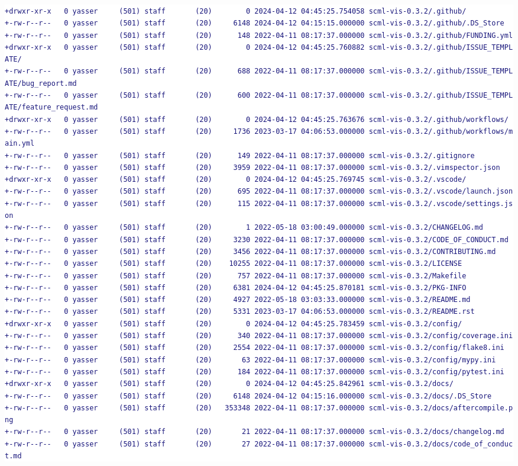 ```diff
+drwxr-xr-x   0 yasser     (501) staff       (20)        0 2024-04-12 04:45:25.754058 scml-vis-0.3.2/.github/
+-rw-r--r--   0 yasser     (501) staff       (20)     6148 2024-04-12 04:15:15.000000 scml-vis-0.3.2/.github/.DS_Store
+-rw-r--r--   0 yasser     (501) staff       (20)      148 2022-04-11 08:17:37.000000 scml-vis-0.3.2/.github/FUNDING.yml
+drwxr-xr-x   0 yasser     (501) staff       (20)        0 2024-04-12 04:45:25.760882 scml-vis-0.3.2/.github/ISSUE_TEMPLATE/
+-rw-r--r--   0 yasser     (501) staff       (20)      688 2022-04-11 08:17:37.000000 scml-vis-0.3.2/.github/ISSUE_TEMPLATE/bug_report.md
+-rw-r--r--   0 yasser     (501) staff       (20)      600 2022-04-11 08:17:37.000000 scml-vis-0.3.2/.github/ISSUE_TEMPLATE/feature_request.md
+drwxr-xr-x   0 yasser     (501) staff       (20)        0 2024-04-12 04:45:25.763676 scml-vis-0.3.2/.github/workflows/
+-rw-r--r--   0 yasser     (501) staff       (20)     1736 2023-03-17 04:06:53.000000 scml-vis-0.3.2/.github/workflows/main.yml
+-rw-r--r--   0 yasser     (501) staff       (20)      149 2022-04-11 08:17:37.000000 scml-vis-0.3.2/.gitignore
+-rw-r--r--   0 yasser     (501) staff       (20)     3959 2022-04-11 08:17:37.000000 scml-vis-0.3.2/.vimspector.json
+drwxr-xr-x   0 yasser     (501) staff       (20)        0 2024-04-12 04:45:25.769745 scml-vis-0.3.2/.vscode/
+-rw-r--r--   0 yasser     (501) staff       (20)      695 2022-04-11 08:17:37.000000 scml-vis-0.3.2/.vscode/launch.json
+-rw-r--r--   0 yasser     (501) staff       (20)      115 2022-04-11 08:17:37.000000 scml-vis-0.3.2/.vscode/settings.json
+-rw-r--r--   0 yasser     (501) staff       (20)        1 2022-05-18 03:00:49.000000 scml-vis-0.3.2/CHANGELOG.md
+-rw-r--r--   0 yasser     (501) staff       (20)     3230 2022-04-11 08:17:37.000000 scml-vis-0.3.2/CODE_OF_CONDUCT.md
+-rw-r--r--   0 yasser     (501) staff       (20)     3456 2022-04-11 08:17:37.000000 scml-vis-0.3.2/CONTRIBUTING.md
+-rw-r--r--   0 yasser     (501) staff       (20)    10255 2022-04-11 08:17:37.000000 scml-vis-0.3.2/LICENSE
+-rw-r--r--   0 yasser     (501) staff       (20)      757 2022-04-11 08:17:37.000000 scml-vis-0.3.2/Makefile
+-rw-r--r--   0 yasser     (501) staff       (20)     6381 2024-04-12 04:45:25.870181 scml-vis-0.3.2/PKG-INFO
+-rw-r--r--   0 yasser     (501) staff       (20)     4927 2022-05-18 03:03:33.000000 scml-vis-0.3.2/README.md
+-rw-r--r--   0 yasser     (501) staff       (20)     5331 2023-03-17 04:06:53.000000 scml-vis-0.3.2/README.rst
+drwxr-xr-x   0 yasser     (501) staff       (20)        0 2024-04-12 04:45:25.783459 scml-vis-0.3.2/config/
+-rw-r--r--   0 yasser     (501) staff       (20)      340 2022-04-11 08:17:37.000000 scml-vis-0.3.2/config/coverage.ini
+-rw-r--r--   0 yasser     (501) staff       (20)     2554 2022-04-11 08:17:37.000000 scml-vis-0.3.2/config/flake8.ini
+-rw-r--r--   0 yasser     (501) staff       (20)       63 2022-04-11 08:17:37.000000 scml-vis-0.3.2/config/mypy.ini
+-rw-r--r--   0 yasser     (501) staff       (20)      184 2022-04-11 08:17:37.000000 scml-vis-0.3.2/config/pytest.ini
+drwxr-xr-x   0 yasser     (501) staff       (20)        0 2024-04-12 04:45:25.842961 scml-vis-0.3.2/docs/
+-rw-r--r--   0 yasser     (501) staff       (20)     6148 2024-04-12 04:15:16.000000 scml-vis-0.3.2/docs/.DS_Store
+-rw-r--r--   0 yasser     (501) staff       (20)   353348 2022-04-11 08:17:37.000000 scml-vis-0.3.2/docs/aftercompile.png
+-rw-r--r--   0 yasser     (501) staff       (20)       21 2022-04-11 08:17:37.000000 scml-vis-0.3.2/docs/changelog.md
+-rw-r--r--   0 yasser     (501) staff       (20)       27 2022-04-11 08:17:37.000000 scml-vis-0.3.2/docs/code_of_conduct.md
```